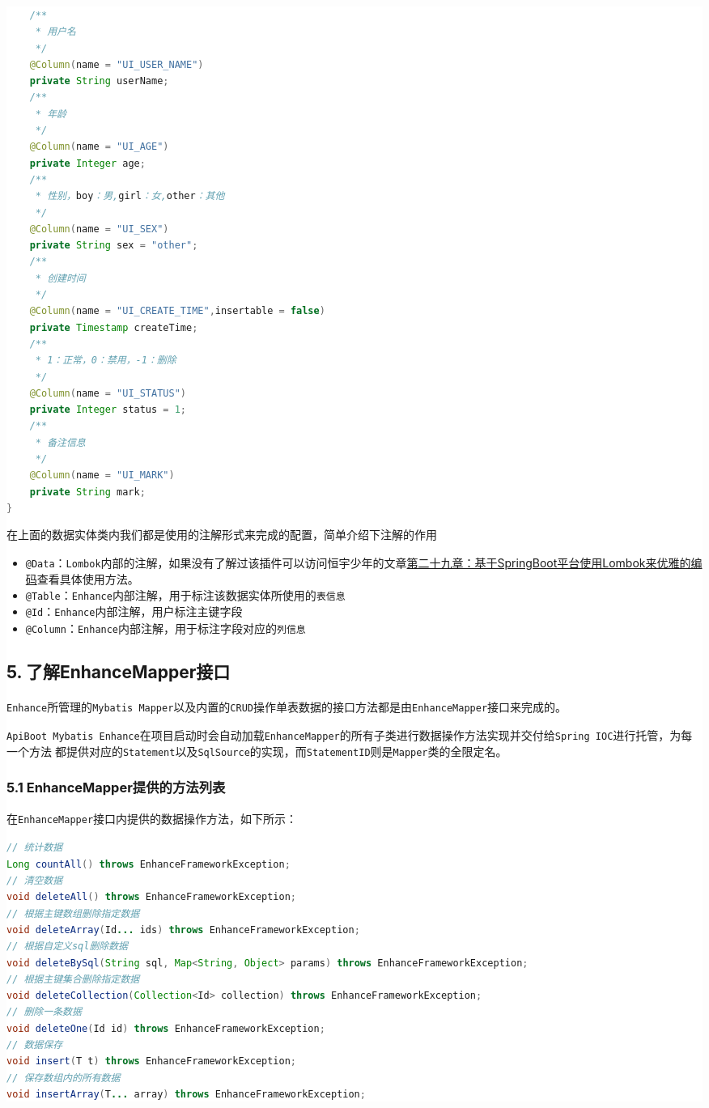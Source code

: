 ```java title="UserInfo.java"
    /**
     * 用户名
     */
    @Column(name = "UI_USER_NAME")
    private String userName;
    /**
     * 年龄
     */
    @Column(name = "UI_AGE")
    private Integer age;
    /**
     * 性别，boy：男,girl：女,other：其他
     */
    @Column(name = "UI_SEX")
    private String sex = "other";
    /**
     * 创建时间
     */
    @Column(name = "UI_CREATE_TIME",insertable = false)
    private Timestamp createTime;
    /**
     * 1：正常，0：禁用，-1：删除
     */
    @Column(name = "UI_STATUS")
    private Integer status = 1;
    /**
     * 备注信息
     */
    @Column(name = "UI_MARK")
    private String mark;
}
```
在上面的数据实体类内我们都是使用的注解形式来完成的配置，简单介绍下注解的作用
- `@Data`：`Lombok`内部的注解，如果没有了解过该插件可以访问恒宇少年的文章<a href="https://blog.yuqiyu.com/spring-boot-chapter29.html" target="_blank">第二十九章：基于SpringBoot平台使用Lombok来优雅的编码</a>查看具体使用方法。
- `@Table`：`Enhance`内部注解，用于标注该数据实体所使用的`表信息`
- `@Id`：`Enhance`内部注解，用户标注主键字段
- `@Column`：`Enhance`内部注解，用于标注字段对应的`列信息`
## 5. 了解EnhanceMapper接口
`Enhance`所管理的`Mybatis Mapper`以及内置的`CRUD`操作单表数据的接口方法都是由`EnhanceMapper`接口来完成的。

`ApiBoot Mybatis Enhance`在项目启动时会自动加载`EnhanceMapper`的所有子类进行数据操作方法实现并交付给`Spring IOC`进行托管，为每一个方法
都提供对应的`Statement`以及`SqlSource`的实现，而`StatementID`则是`Mapper`类的全限定名。
### 5.1 EnhanceMapper提供的方法列表
在`EnhanceMapper`接口内提供的数据操作方法，如下所示：
```java title="EnhanceMapper.java"
// 统计数据
Long countAll() throws EnhanceFrameworkException;
// 清空数据
void deleteAll() throws EnhanceFrameworkException;
// 根据主键数组删除指定数据
void deleteArray(Id... ids) throws EnhanceFrameworkException;
// 根据自定义sql删除数据
void deleteBySql(String sql, Map<String, Object> params) throws EnhanceFrameworkException;
// 根据主键集合删除指定数据
void deleteCollection(Collection<Id> collection) throws EnhanceFrameworkException;
// 删除一条数据
void deleteOne(Id id) throws EnhanceFrameworkException;
// 数据保存
void insert(T t) throws EnhanceFrameworkException;
// 保存数组内的所有数据
void insertArray(T... array) throws EnhanceFrameworkException;
```